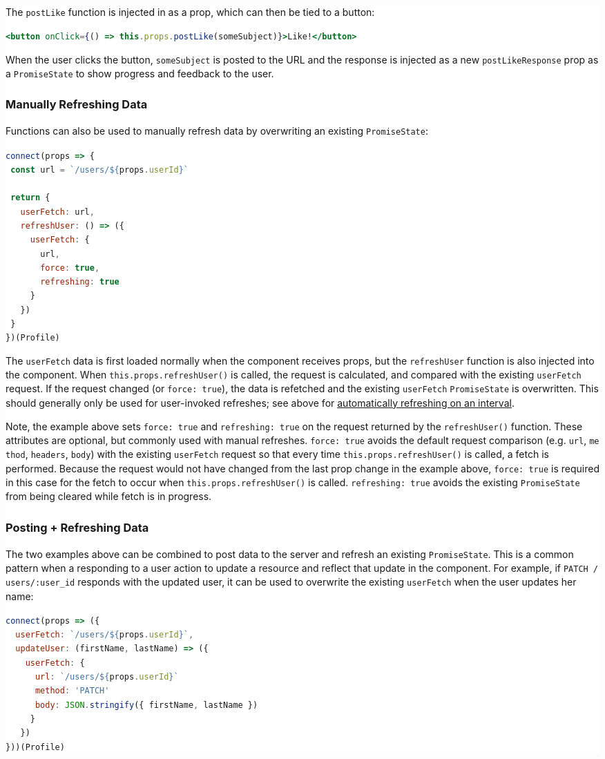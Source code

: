 The `postLike` function is injected in as a prop, which can then be tied to a button:

```jsx
<button onClick={() => this.props.postLike(someSubject)}>Like!</button>
```

When the user clicks the button, `someSubject` is posted to the URL and the response is injected as a new `postLikeResponse` prop as a `PromiseState` to show progress and feedback to the user.

### Manually Refreshing Data

Functions can also be used to manually refresh data by overwriting an existing `PromiseState`:

```jsx
connect(props => {
 const url = `/users/${props.userId}`

 return {
   userFetch: url,
   refreshUser: () => ({
     userFetch: {
       url,
       force: true,
       refreshing: true
     }
   })
 }
})(Profile)
```

The `userFetch` data is first loaded normally when the component receives props, but the `refreshUser` function is also injected into the component. When `this.props.refreshUser()` is called, the request is calculated, and compared with the existing `userFetch` request. If the request changed (or `force: true`), the data is refetched and the existing `userFetch` `PromiseState` is overwritten.  This should generally only be used for user-invoked refreshes; see above for [automatically refreshing on an interval](#automatic-refreshing).

Note, the example above sets `force: true` and `refreshing: true` on the request returned by the `refreshUser()` function. These attributes are optional, but commonly used with manual refreshes. `force: true` avoids the default request comparison (e.g. `url`, `method`, `headers`, `body`) with the existing `userFetch` request so that every time `this.props.refreshUser()` is called, a fetch is performed. Because the request would not have changed from the last prop change in the example above, `force: true` is required in this case for the fetch to occur when `this.props.refreshUser()` is called. `refreshing: true` avoids the existing `PromiseState` from being cleared while fetch is in progress.

### Posting + Refreshing Data

The two examples above can be combined to post data to the server and refresh an existing `PromiseState`. This is a common pattern when a responding to a user action to update a resource and reflect that update in the component. For example, if `PATCH /users/:user_id` responds with the updated user, it can be used to overwrite the existing `userFetch` when the user updates her name:

```jsx
connect(props => ({
  userFetch: `/users/${props.userId}`,
  updateUser: (firstName, lastName) => ({
    userFetch: {
      url: `/users/${props.userId}`
      method: 'PATCH'
      body: JSON.stringify({ firstName, lastName })
     }
   })
}))(Profile)
```
